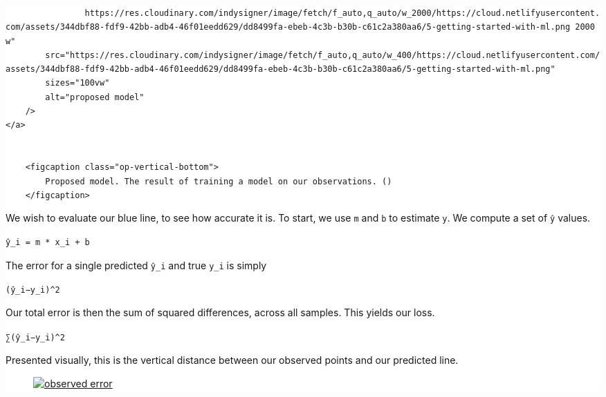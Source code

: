 			        https://res.cloudinary.com/indysigner/image/fetch/f_auto,q_auto/w_2000/https://cloud.netlifyusercontent.com/assets/344dbf88-fdf9-42bb-adb4-46f01eedd629/dd8499fa-ebeb-4c3b-b30b-c61c2a380aa6/5-getting-started-with-ml.png 2000w"
			src="https://res.cloudinary.com/indysigner/image/fetch/f_auto,q_auto/w_400/https://cloud.netlifyusercontent.com/assets/344dbf88-fdf9-42bb-adb4-46f01eedd629/dd8499fa-ebeb-4c3b-b30b-c61c2a380aa6/5-getting-started-with-ml.png"
			sizes="100vw"
			alt="proposed model"
		/>
	</a>

	
		<figcaption class="op-vertical-bottom">
			Proposed model. The result of training a model on our observations. ()
		</figcaption>
	
</figure>


<p>We wish to evaluate our blue line, to see how accurate it is. To start, we use <code>m</code> and <code>b</code> to estimate <code>y</code>. We compute a set of <code>ŷ</code> values.</p>

<pre><code class="language-javascript">ŷ_i = m * x_i + b
</code></pre>

<p>The error for a single predicted <code>ŷ_i</code> and true <code>y_i</code> is simply</p>

<pre><code class="language-javascript">(ŷ_i−y_i)^2
</code></pre>

<p>Our total error is then the sum of squared differences, across all samples. This yields our loss.</p>

<pre><code class="language-javascript">∑(ŷ_i−y_i)^2
</code></pre>

<p>Presented visually, this is the vertical distance between our observed points and our predicted line.</p>











<figure class="article__image break-out">
	<a href="https://cloud.netlifyusercontent.com/assets/344dbf88-fdf9-42bb-adb4-46f01eedd629/d2ba7e3c-e380-48d0-96a9-117d8886eab4/6-getting-started-with-ml.png">
		<img
			srcset="https://res.cloudinary.com/indysigner/image/fetch/f_auto,q_auto/w_400/https://cloud.netlifyusercontent.com/assets/344dbf88-fdf9-42bb-adb4-46f01eedd629/d2ba7e3c-e380-48d0-96a9-117d8886eab4/6-getting-started-with-ml.png 400w,
			        https://res.cloudinary.com/indysigner/image/fetch/f_auto,q_auto/w_800/https://cloud.netlifyusercontent.com/assets/344dbf88-fdf9-42bb-adb4-46f01eedd629/d2ba7e3c-e380-48d0-96a9-117d8886eab4/6-getting-started-with-ml.png 800w,
			        https://res.cloudinary.com/indysigner/image/fetch/f_auto,q_auto/w_1200/https://cloud.netlifyusercontent.com/assets/344dbf88-fdf9-42bb-adb4-46f01eedd629/d2ba7e3c-e380-48d0-96a9-117d8886eab4/6-getting-started-with-ml.png 1200w,
			        https://res.cloudinary.com/indysigner/image/fetch/f_auto,q_auto/w_1600/https://cloud.netlifyusercontent.com/assets/344dbf88-fdf9-42bb-adb4-46f01eedd629/d2ba7e3c-e380-48d0-96a9-117d8886eab4/6-getting-started-with-ml.png 1600w,
			        https://res.cloudinary.com/indysigner/image/fetch/f_auto,q_auto/w_2000/https://cloud.netlifyusercontent.com/assets/344dbf88-fdf9-42bb-adb4-46f01eedd629/d2ba7e3c-e380-48d0-96a9-117d8886eab4/6-getting-started-with-ml.png 2000w"
			src="https://res.cloudinary.com/indysigner/image/fetch/f_auto,q_auto/w_400/https://cloud.netlifyusercontent.com/assets/344dbf88-fdf9-42bb-adb4-46f01eedd629/d2ba7e3c-e380-48d0-96a9-117d8886eab4/6-getting-started-with-ml.png"
			sizes="100vw"
			alt="observed error"